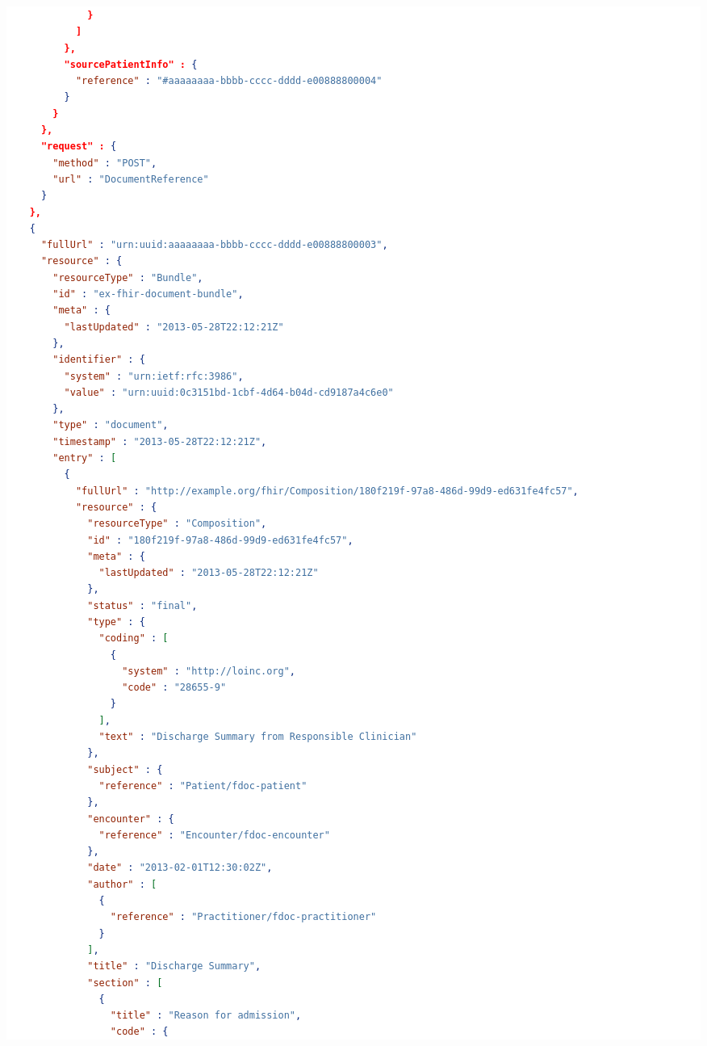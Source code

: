 ```json
              }
            ]
          },
          "sourcePatientInfo" : {
            "reference" : "#aaaaaaaa-bbbb-cccc-dddd-e00888800004"
          }
        }
      },
      "request" : {
        "method" : "POST",
        "url" : "DocumentReference"
      }
    },
    {
      "fullUrl" : "urn:uuid:aaaaaaaa-bbbb-cccc-dddd-e00888800003",
      "resource" : {
        "resourceType" : "Bundle",
        "id" : "ex-fhir-document-bundle",
        "meta" : {
          "lastUpdated" : "2013-05-28T22:12:21Z"
        },
        "identifier" : {
          "system" : "urn:ietf:rfc:3986",
          "value" : "urn:uuid:0c3151bd-1cbf-4d64-b04d-cd9187a4c6e0"
        },
        "type" : "document",
        "timestamp" : "2013-05-28T22:12:21Z",
        "entry" : [
          {
            "fullUrl" : "http://example.org/fhir/Composition/180f219f-97a8-486d-99d9-ed631fe4fc57",
            "resource" : {
              "resourceType" : "Composition",
              "id" : "180f219f-97a8-486d-99d9-ed631fe4fc57",
              "meta" : {
                "lastUpdated" : "2013-05-28T22:12:21Z"
              },
              "status" : "final",
              "type" : {
                "coding" : [
                  {
                    "system" : "http://loinc.org",
                    "code" : "28655-9"
                  }
                ],
                "text" : "Discharge Summary from Responsible Clinician"
              },
              "subject" : {
                "reference" : "Patient/fdoc-patient"
              },
              "encounter" : {
                "reference" : "Encounter/fdoc-encounter"
              },
              "date" : "2013-02-01T12:30:02Z",
              "author" : [
                {
                  "reference" : "Practitioner/fdoc-practitioner"
                }
              ],
              "title" : "Discharge Summary",
              "section" : [
                {
                  "title" : "Reason for admission",
                  "code" : {
```